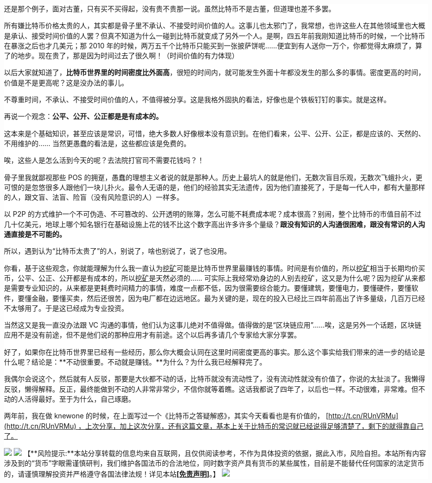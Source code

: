 还是那个例子，面对古董，只有买不买得起，没有贵不贵那一说。虽然比特币不是古董，但道理也差不多罢。

所有嫌比特币价格太贵的人，其实都是骨子里不承认、不接受时间价值的人。这事儿也太邪门了，我常想，也许这些人在其他领域里也大概是承认、接受时间价值的人罢？但真不知道为什么一碰到比特币就变成了另外一个人。是啊，四五年前我刚知道比特币的时候，一个比特币在暴涨之后也才几美元；那 2010 年的时候，两万五千个比特币只能买到一张披萨饼呢……便宜到有人送你一万个，你都觉得太麻烦了，算了的地步。现在贵了，那是因为时间过去了很久啊！（时间价值的有力体现）

以后大家就知道了，**比特币世界里的时间密度比外面高**，很短的时间内，就可能发生外面十年都没发生的那么多的事情。密度更高的时间，价值是不是更高呢？这是没办法的事儿。

不尊重时间，不承认、不接受时间价值的人，不值得被分享。这是我格外固执的看法，好像也是个铁板钉钉的事实。就是这样。

再说一个观念：**公平、公开、公正都是是有成本的。**

这本来是个基础知识，甚至应该是常识，可惜，绝大多数人好像根本没有意识到。在他们看来，公平、公开、公正，都是应该的、天然的、不用维护的…… 当然更愚蠢的看法是，这些都应该是免费的。

唉，这些人是怎么活到今天的呢？去法院打官司不需要花钱吗？！

骨子里我就鄙视那些 POS 的拥趸，愚蠢的理想主义者说的就是那种人。历史上最坑人的就是他们，无数次盲目乐观，无数次飞蛾扑火，更可恨的是忽悠很多人跟他们一块儿扑火。最令人无语的是，他们的经验其实无法遗传，因为他们直接死了，于是每一代人中，都有大量那样的人，跟文盲、法盲、险盲（没有风险意识的人）一样多。

以 P2P 的方式维护一个不可伪造、不可篡改的、公开透明的账簿，怎么可能不耗费成本呢？成本很高？别闹，整个比特币的市值目前不过几十亿美元，地球上哪个知名银行在基础设施上花的钱不比这个数字高出许多许多个量级？**跟没有知识的人沟通很困难，跟没有常识的人沟通直接是不可能的。**

所以，遇到认为“比特币太贵了”的人，别说了，啥也别说了，说了也没用。

你看，基于这些观念，你就能理解为什么我一直认为[挖矿](http://www.hxtop.com/Topic/List.Asp?id=11 "流动性挖矿IDO")可能是比特币世界里最赚钱的事情。时间是有价值的，所以[挖矿](http://www.hxtop.com/Topic/List.Asp?id=11 "流动性挖矿IDO")相当于长期均价买币，公平、公正、公开都是有成本的，所以[挖矿](http://www.hxtop.com/Topic/List.Asp?id=11 "流动性挖矿IDO")是天然必须的…… 可实际上我经常劝身边的人别去挖矿，这又是为什么呢？因为挖矿从来都是需要专业知识的，从来都是更耗费时间精力的事情，难度一点都不低，因为很需要综合能力。要懂建筑，要懂电力，要懂硬件，要懂软件，要懂金融，要懂买卖，然后还很苦，因为电厂都在边远地区。最为关键的是，现在的投入已经比三四年前高出了许多量级，几百万已经不太够用了。于是这已经成为专业投资。

当然这又是我一直没办法跟 VC 沟通的事情，他们认为这事儿绝对不值得做。值得做的是“区块链应用”……唉，这是另外一个话题，区块链应用不是没有前途，但不是他们说的那种应用才有前途。这个以后再多请几个专家给大家分享罢。

好了，如果你在比特币世界里已经有一些经历，那么你大概会认同在这里时间密度更高的事实。那么这个事实给我们带来的进一步的结论是什么呢？结论是：**不动很重要。不动就是赚钱。**为什么？为什么我已经解释完了。

我偶尔会说这个，然后就有人反驳，那要是大伙都不动的话，比特币就没有流动性了，没有流动性就没有价值了，你说的太扯淡了。我懒得反驳，懒得解释。反正，最终能做到不动的人非常非常少，不信你就等着瞧。这话我都说了四年了，以后也一样。不动很难，非常难。但不动的人活得最好。至于为什么，自己琢磨。

两年前，我在做 knewone 的时候，在上面写过一个《比特币之答疑解惑》，其实今天看看也是有价值的， [http://t.cn/RUnVRMu](http://t.cn/RUnVRMu) ，上次分享，加上这次分享，还有这篇文章，基本上关于比特币的常识就已经说得足够清楚了，剩下的就得靠自己了。

![](http://hxtop.com/UpFile/border.jpg) [![](http://hxtop.com/Skins/2009/Images/ip.gif)](http://hxtop.com/plug/rss/) 【**风险提示:**本站分享转载的信息均来自互联网，且仅供阅读参考，不作为具体投资的依据，据此入市，风险自担。本站所有内容涉及到的“货币”字眼需谨慎研判，我们维护各国法币的合法地位，同时数字资产具有货币的某些属性，目前是不能替代任何国家的法定货币的，请谨慎理解投资并严格遵守各国法律法规！详见本站[**\[免责声明\]**](http://hxtop.com/law.html)。】 ![](http://hxtop.com/UpFile/border.jpg)
